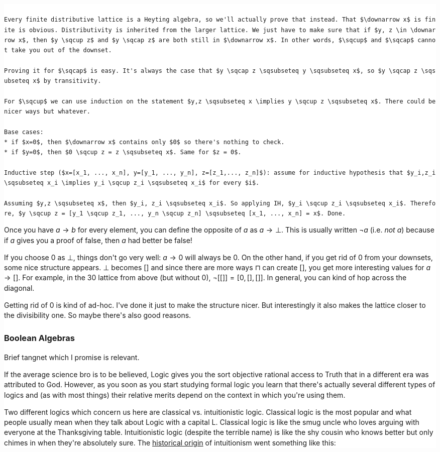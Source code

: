 ```{prf:proof}

Every finite distributive lattice is a Heyting algebra, so we'll actually prove that instead. That $\downarrow x$ is finite is obvious. Distributivity is inherited from the larger lattice. We just have to make sure that if $y, z \in \downarrow x$, then $y \sqcup z$ and $y \sqcap z$ are both still in $\downarrow x$. In other words, $\sqcup$ and $\sqcap$ cannot take you out of the downset. 

Proving it for $\sqcap$ is easy. It's always the case that $y \sqcap z \sqsubseteq y \sqsubseteq x$, so $y \sqcap z \sqsubseteq x$ by transitivity.

For $\sqcup$ we can use induction on the statement $y,z \sqsubseteq x \implies y \sqcup z \sqsubseteq x$. There could be nicer ways but whatever. 

Base cases: 
* if $x=0$, then $\downarrow x$ contains only $0$ so there's nothing to check.
* if $y=0$, then $0 \sqcup z = z \sqsubseteq x$. Same for $z = 0$.

Inductive step ($x=[x_1, ..., x_n], y=[y_1, ..., y_n], z=[z_1,..., z_n]$): assume for inductive hypothesis that $y_i,z_i \sqsubseteq x_i \implies y_i \sqcup z_i \sqsubseteq x_i$ for every $i$.

Assuming $y,z \sqsubseteq x$, then $y_i, z_i \sqsubseteq x_i$. So applying IH, $y_i \sqcup z_i \sqsubseteq x_i$. Therefore, $y \sqcup z = [y_1 \sqcup z_1, ..., y_n \sqcup z_n] \sqsubseteq [x_1, ..., x_n] = x$. Done.
```

Once you have $a \to b$ for every element, you can define the opposite of $a$ as $a \to \bot$. This is usually written $\lnot a$ (i.e. *not* $a$) because if $a$ gives you a proof of false, then $a$ had better be false! 

If you choose $0$ as $\bot$, things don't go very well: $a \to 0$ will always be $0$. On the other hand, if you get rid of $0$ from your downsets, some nice structure appears. $\bot$ becomes $[]$ and since there are more ways $\sqcap$ can create $[]$, you get more interesting values for $a \to []$. For example, in the $30$ lattice from above (but without $0$), $\lnot [[]] = [0, [], []]$. In general, you can kind of hop across the diagonal.

Getting rid of $0$ is kind of ad-hoc. I've done it just to make the structure nicer. But interestingly it also makes the lattice closer to the divisibility one. So maybe there's also good reasons.

### Boolean Algebras

Brief tangnet which I promise is relevant.

If the average science bro is to be believed, Logic gives you the sort objective rational access to Truth that in a different era was attributed to God. However, as you soon as you start studying formal logic you learn that there's actually several different types of logics and (as with most things) their relative merits depend on the context in which you're using them.

Two different logics which concern us here are classical vs. intuitionistic logic. Classical logic is the most popular and what people usually mean when they talk about Logic with a capital L. Classical logic is like the smug uncle who loves arguing with everyone at the Thanksgiving table. Intuitionistic logic (despite the terrible name) is like the shy cousin who knows better but only chimes in when they're absolutely sure. The [historical origin](https://en.wikipedia.org/wiki/Brouwer%E2%80%93Hilbert_controversy) of intuitionism went something like this:


[^leqref]: Technically, the definition should be written as $x \sqsubseteq y \iff x = 0 \lor$ {eq}`PLEQ1` but you get the idea.